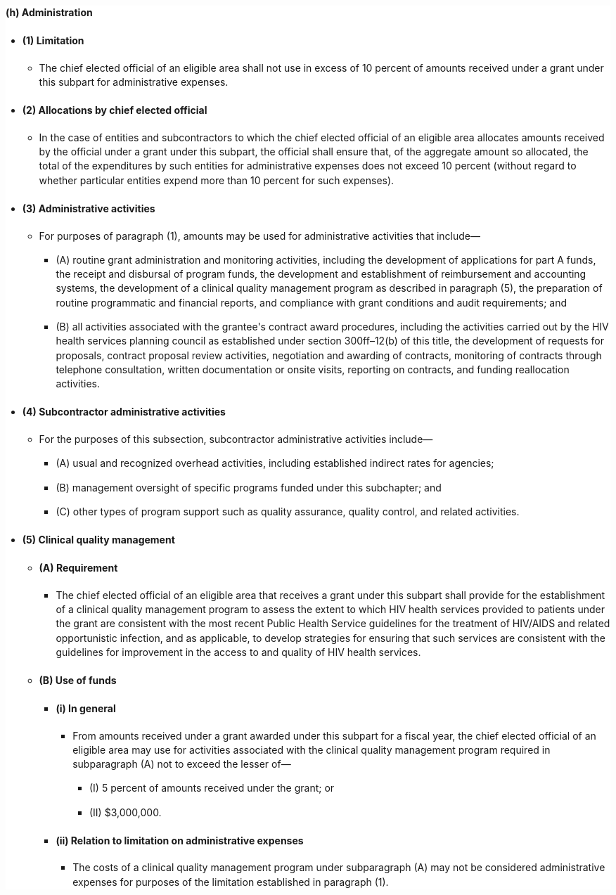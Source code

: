 #### (h) Administration
* #### (1) Limitation
  * The chief elected official of an eligible area shall not use in excess of 10 percent of amounts received under a grant under this subpart for administrative expenses.

* #### (2) Allocations by chief elected official
  * In the case of entities and subcontractors to which the chief elected official of an eligible area allocates amounts received by the official under a grant under this subpart, the official shall ensure that, of the aggregate amount so allocated, the total of the expenditures by such entities for administrative expenses does not exceed 10 percent (without regard to whether particular entities expend more than 10 percent for such expenses).

* #### (3) Administrative activities
  * For purposes of paragraph (1), amounts may be used for administrative activities that include—

    * (A) routine grant administration and monitoring activities, including the development of applications for part A funds, the receipt and disbursal of program funds, the development and establishment of reimbursement and accounting systems, the development of a clinical quality management program as described in paragraph (5), the preparation of routine programmatic and financial reports, and compliance with grant conditions and audit requirements; and

    * (B) all activities associated with the grantee's contract award procedures, including the activities carried out by the HIV health services planning council as established under section 300ff–12(b) of this title, the development of requests for proposals, contract proposal review activities, negotiation and awarding of contracts, monitoring of contracts through telephone consultation, written documentation or onsite visits, reporting on contracts, and funding reallocation activities.

* #### (4) Subcontractor administrative activities
  * For the purposes of this subsection, subcontractor administrative activities include—

    * (A) usual and recognized overhead activities, including established indirect rates for agencies;

    * (B) management oversight of specific programs funded under this subchapter; and

    * (C) other types of program support such as quality assurance, quality control, and related activities.

* #### (5) Clinical quality management
  * #### (A) Requirement
    * The chief elected official of an eligible area that receives a grant under this subpart shall provide for the establishment of a clinical quality management program to assess the extent to which HIV health services provided to patients under the grant are consistent with the most recent Public Health Service guidelines for the treatment of HIV/AIDS and related opportunistic infection, and as applicable, to develop strategies for ensuring that such services are consistent with the guidelines for improvement in the access to and quality of HIV health services.

  * #### (B) Use of funds
    * #### (i) In general
      * From amounts received under a grant awarded under this subpart for a fiscal year, the chief elected official of an eligible area may use for activities associated with the clinical quality management program required in subparagraph (A) not to exceed the lesser of—

        * (I) 5 percent of amounts received under the grant; or

        * (II) $3,000,000.

    * #### (ii) Relation to limitation on administrative expenses
      * The costs of a clinical quality management program under subparagraph (A) may not be considered administrative expenses for purposes of the limitation established in paragraph (1).
